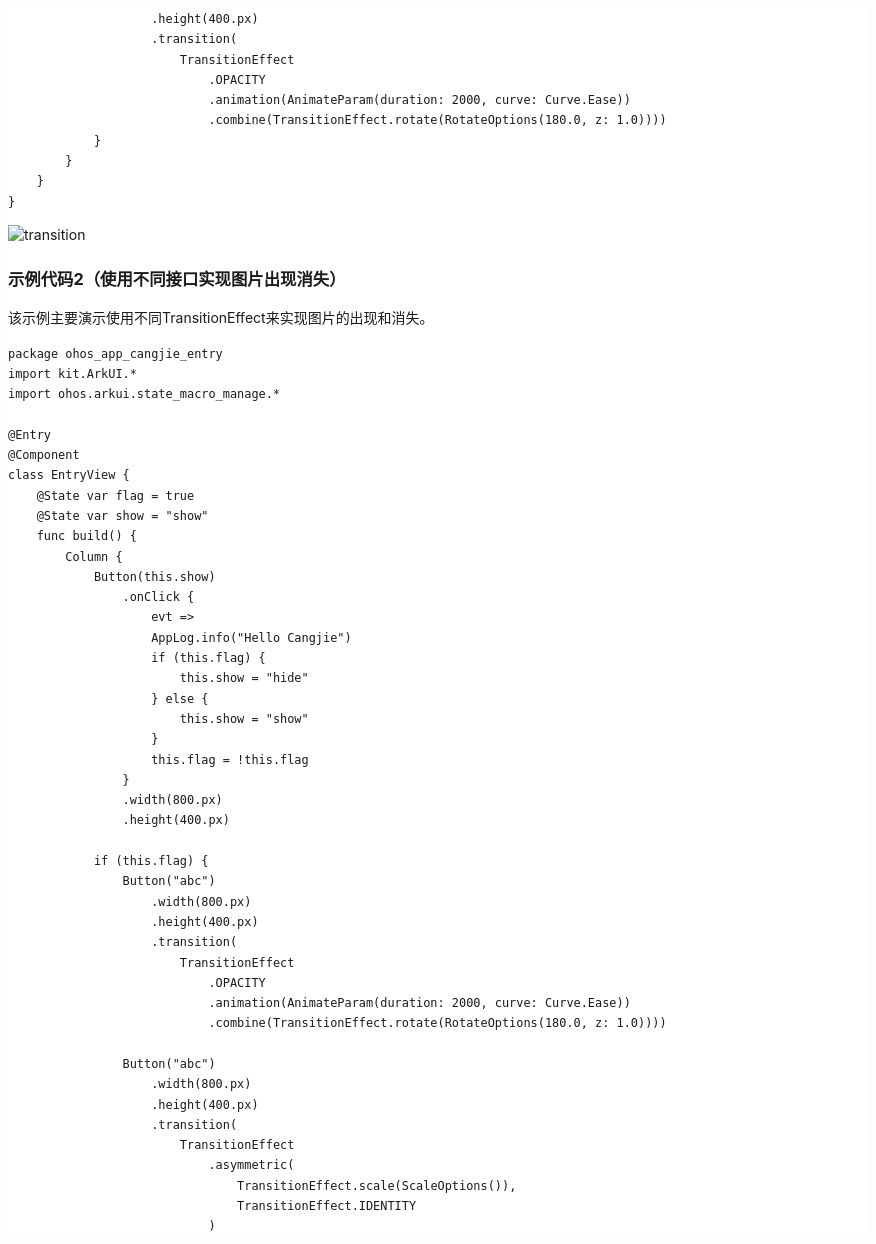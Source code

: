 ```cangjie
                    .height(400.px)
                    .transition(
                        TransitionEffect
                            .OPACITY
                            .animation(AnimateParam(duration: 2000, curve: Curve.Ease))
                            .combine(TransitionEffect.rotate(RotateOptions(180.0, z: 1.0))))
            }
        }
    }
}
```

![transition](./../../比对/main/arkui-cj/figures/transition_api.gif)

### 示例代码2（使用不同接口实现图片出现消失）

该示例主要演示使用不同TransitionEffect来实现图片的出现和消失。



```cangjie
package ohos_app_cangjie_entry
import kit.ArkUI.*
import ohos.arkui.state_macro_manage.*

@Entry
@Component
class EntryView {
    @State var flag = true
    @State var show = "show"
    func build() {
        Column {
            Button(this.show)
                .onClick {
                    evt =>
                    AppLog.info("Hello Cangjie")
                    if (this.flag) {
                        this.show = "hide"
                    } else {
                        this.show = "show"
                    }
                    this.flag = !this.flag
                }
                .width(800.px)
                .height(400.px)

            if (this.flag) {
                Button("abc")
                    .width(800.px)
                    .height(400.px)
                    .transition(
                        TransitionEffect
                            .OPACITY
                            .animation(AnimateParam(duration: 2000, curve: Curve.Ease))
                            .combine(TransitionEffect.rotate(RotateOptions(180.0, z: 1.0))))

                Button("abc")
                    .width(800.px)
                    .height(400.px)
                    .transition(
                        TransitionEffect
                            .asymmetric(
                                TransitionEffect.scale(ScaleOptions()),
                                TransitionEffect.IDENTITY
                            )
```